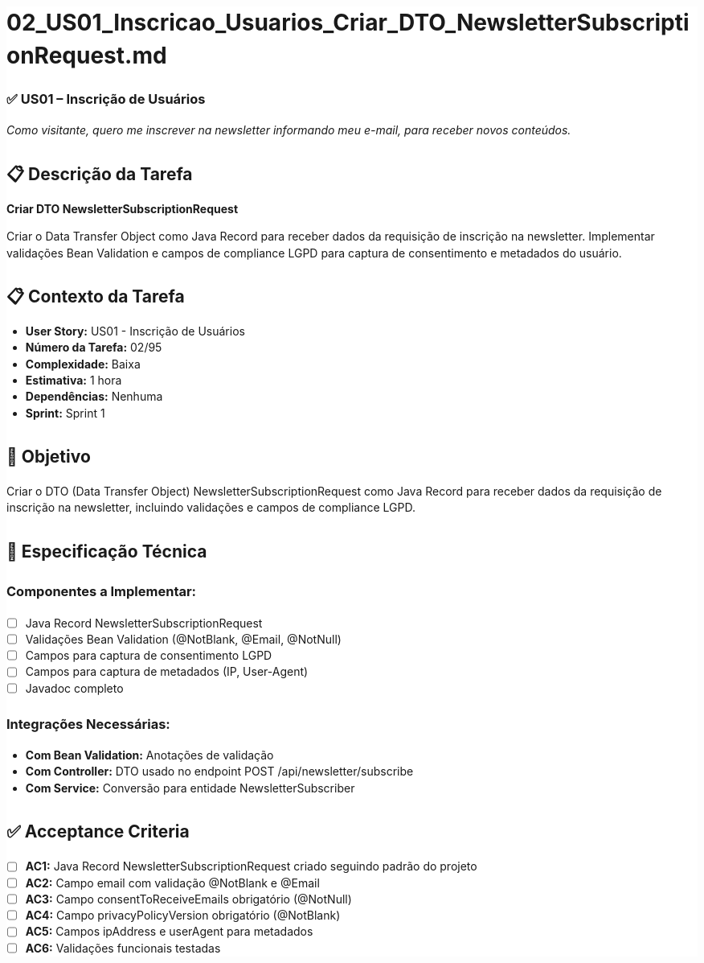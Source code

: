 # 02_US01_Inscricao_Usuarios_Criar_DTO_NewsletterSubscriptionRequest.md

### ✅ US01 – Inscrição de Usuários
*Como visitante, quero me inscrever na newsletter informando meu e-mail, para receber novos conteúdos.*

## 📋 Descrição da Tarefa
**Criar DTO NewsletterSubscriptionRequest**

Criar o Data Transfer Object como Java Record para receber dados da requisição de inscrição na newsletter.
Implementar validações Bean Validation e campos de compliance LGPD para captura de consentimento e metadados do usuário.

## 📋 Contexto da Tarefa
- **User Story:** US01 - Inscrição de Usuários
- **Número da Tarefa:** 02/95
- **Complexidade:** Baixa
- **Estimativa:** 1 hora
- **Dependências:** Nenhuma
- **Sprint:** Sprint 1

## 🎯 Objetivo
Criar o DTO (Data Transfer Object) NewsletterSubscriptionRequest como Java Record para receber dados da requisição de inscrição na newsletter, incluindo validações e campos de compliance LGPD.

## 📝 Especificação Técnica

### **Componentes a Implementar:**
- [ ] Java Record NewsletterSubscriptionRequest
- [ ] Validações Bean Validation (@NotBlank, @Email, @NotNull)
- [ ] Campos para captura de consentimento LGPD
- [ ] Campos para captura de metadados (IP, User-Agent)
- [ ] Javadoc completo

### **Integrações Necessárias:**
- **Com Bean Validation:** Anotações de validação
- **Com Controller:** DTO usado no endpoint POST /api/newsletter/subscribe
- **Com Service:** Conversão para entidade NewsletterSubscriber

## ✅ Acceptance Criteria
- [ ] **AC1:** Java Record NewsletterSubscriptionRequest criado seguindo padrão do projeto
- [ ] **AC2:** Campo email com validação @NotBlank e @Email
- [ ] **AC3:** Campo consentToReceiveEmails obrigatório (@NotNull)
- [ ] **AC4:** Campo privacyPolicyVersion obrigatório (@NotBlank)
- [ ] **AC5:** Campos ipAddress e userAgent para metadados
- [ ] **AC6:** Validações funcionais testadas
